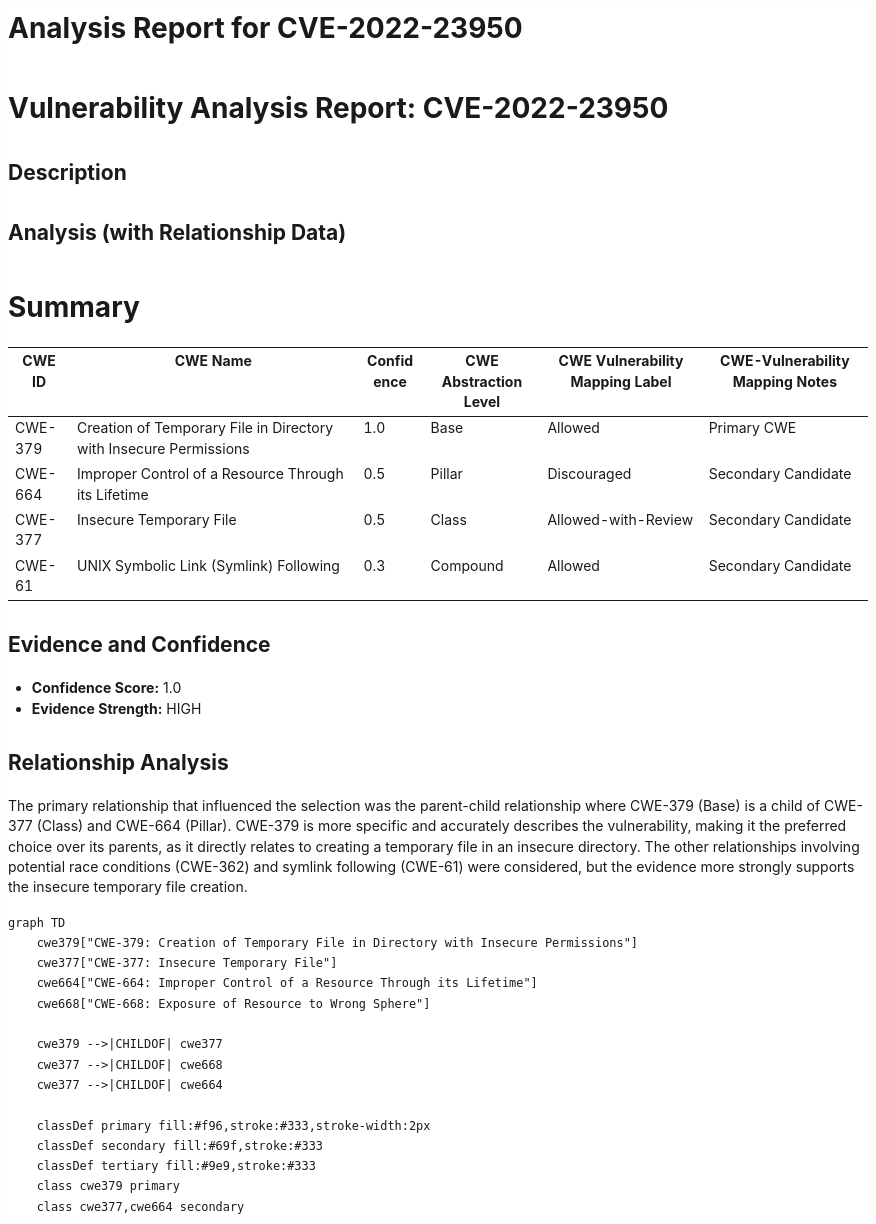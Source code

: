 # Analysis Report for CVE-2022-23950

# Vulnerability Analysis Report: CVE-2022-23950

## Description



## Analysis (with Relationship Data)

# Summary
| CWE ID | CWE Name | Confidence | CWE Abstraction Level | CWE Vulnerability Mapping Label | CWE-Vulnerability Mapping Notes |
|---|---|---|---|---|---|
| CWE-379 | Creation of Temporary File in Directory with Insecure Permissions | 1.0 | Base | Allowed | Primary CWE |
| CWE-664 | Improper Control of a Resource Through its Lifetime | 0.5 | Pillar | Discouraged | Secondary Candidate |
| CWE-377 | Insecure Temporary File | 0.5 | Class | Allowed-with-Review | Secondary Candidate |
| CWE-61 | UNIX Symbolic Link (Symlink) Following | 0.3 | Compound | Allowed | Secondary Candidate |

## Evidence and Confidence

*   **Confidence Score:** 1.0
*   **Evidence Strength:** HIGH

## Relationship Analysis
The primary relationship that influenced the selection was the parent-child relationship where CWE-379 (Base) is a child of CWE-377 (Class) and CWE-664 (Pillar). CWE-379 is more specific and accurately describes the vulnerability, making it the preferred choice over its parents, as it directly relates to creating a temporary file in an insecure directory. The other relationships involving potential race conditions (CWE-362) and symlink following (CWE-61) were considered, but the evidence more strongly supports the insecure temporary file creation.

```mermaid
graph TD
    cwe379["CWE-379: Creation of Temporary File in Directory with Insecure Permissions"]
    cwe377["CWE-377: Insecure Temporary File"]
    cwe664["CWE-664: Improper Control of a Resource Through its Lifetime"]
    cwe668["CWE-668: Exposure of Resource to Wrong Sphere"]
    
    cwe379 -->|CHILDOF| cwe377
    cwe377 -->|CHILDOF| cwe668
    cwe377 -->|CHILDOF| cwe664
    
    classDef primary fill:#f96,stroke:#333,stroke-width:2px
    classDef secondary fill:#69f,stroke:#333
    classDef tertiary fill:#9e9,stroke:#333
    class cwe379 primary
    class cwe377,cwe664 secondary
```

